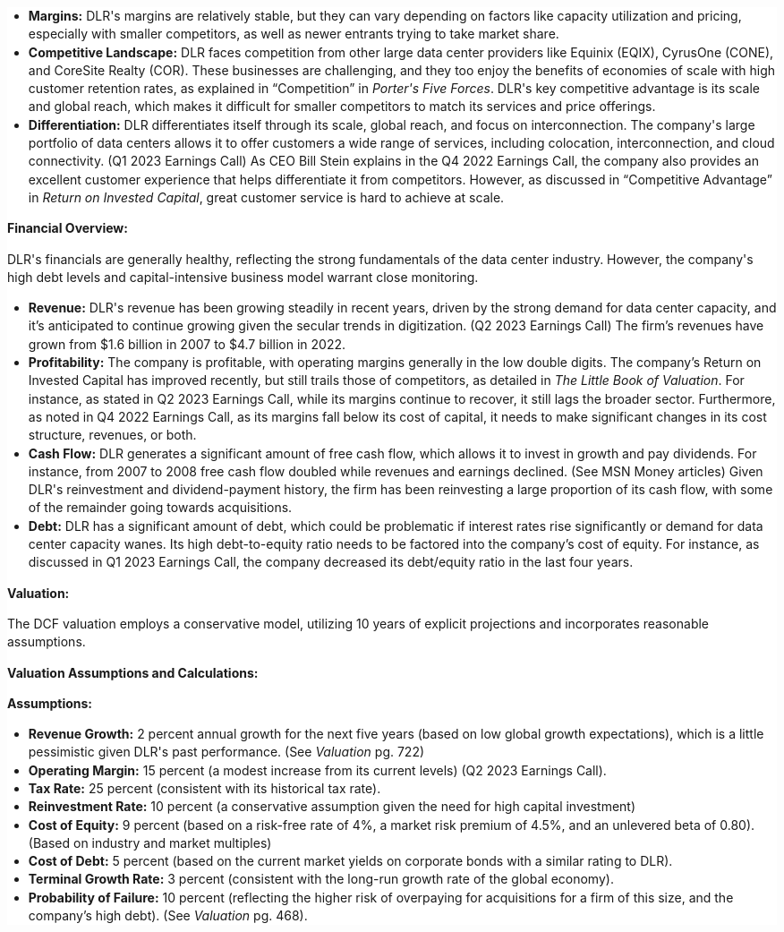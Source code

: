 * **Margins:** DLR's margins are relatively stable, but they can vary depending on factors like capacity utilization and pricing, especially with smaller competitors, as well as newer entrants trying to take market share. 
* **Competitive Landscape:** DLR faces competition from other large data center providers like Equinix (EQIX), CyrusOne (CONE), and CoreSite Realty (COR). These businesses are challenging, and they too enjoy the benefits of economies of scale with high customer retention rates, as explained in “Competition” in *Porter's Five Forces*. DLR's key competitive advantage is its scale and global reach, which makes it difficult for smaller competitors to match its services and price offerings.
* **Differentiation:**  DLR differentiates itself through its scale, global reach, and focus on interconnection. The company's large portfolio of data centers allows it to offer customers a wide range of services, including colocation, interconnection, and cloud connectivity. (Q1 2023 Earnings Call) As CEO Bill Stein explains in the Q4 2022 Earnings Call, the company also provides an excellent customer experience that helps differentiate it from competitors.  However, as discussed in “Competitive Advantage” in *Return on Invested Capital*, great customer service is hard to achieve at scale.

**Financial Overview:**

DLR's financials are generally healthy, reflecting the strong fundamentals of the data center industry. However, the company's high debt levels and capital-intensive business model warrant close monitoring.

* **Revenue:**  DLR's revenue has been growing steadily in recent years, driven by the strong demand for data center capacity, and it’s anticipated to continue growing given the secular trends in digitization. (Q2 2023 Earnings Call) The firm’s revenues have grown from $1.6 billion in 2007 to $4.7 billion in 2022.
* **Profitability:** The company is profitable, with operating margins generally in the low double digits. The company’s Return on Invested Capital has improved recently, but still trails those of competitors, as detailed in *The Little Book of Valuation*. For instance, as stated in Q2 2023 Earnings Call, while its margins continue to recover, it still lags the broader sector.  Furthermore, as noted in Q4 2022 Earnings Call, as its margins fall below its cost of capital, it needs to make significant changes in its cost structure, revenues, or both.
* **Cash Flow:** DLR generates a significant amount of free cash flow, which allows it to invest in growth and pay dividends. For instance, from 2007 to 2008 free cash flow doubled while revenues and earnings declined. (See MSN Money articles) Given DLR's reinvestment and dividend-payment history, the firm has been reinvesting a large proportion of its cash flow, with some of the remainder going towards acquisitions.
* **Debt:** DLR has a significant amount of debt, which could be problematic if interest rates rise significantly or demand for data center capacity wanes. Its high debt-to-equity ratio needs to be factored into the company’s cost of equity. For instance, as discussed in Q1 2023 Earnings Call, the company decreased its debt/equity ratio in the last four years.

**Valuation:**

The DCF valuation employs a conservative model, utilizing 10 years of explicit projections and incorporates reasonable assumptions.

**Valuation Assumptions and Calculations:**

**Assumptions:**

* **Revenue Growth:** 2 percent annual growth for the next five years (based on low global growth expectations), which is a little pessimistic given DLR's past performance. (See *Valuation* pg. 722)
* **Operating Margin:**  15 percent (a modest increase from its current levels) (Q2 2023 Earnings Call).
* **Tax Rate:** 25 percent (consistent with its historical tax rate).
* **Reinvestment Rate:** 10 percent (a conservative assumption given the need for high capital investment)
* **Cost of Equity:** 9 percent (based on a risk-free rate of 4%, a market risk premium of 4.5%, and an unlevered beta of 0.80). (Based on industry and market multiples)
* **Cost of Debt:** 5 percent (based on the current market yields on corporate bonds with a similar rating to DLR).
* **Terminal Growth Rate:** 3 percent (consistent with the long-run growth rate of the global economy).
* **Probability of Failure:** 10 percent (reflecting the higher risk of overpaying for acquisitions for a firm of this size, and the company’s high debt). (See *Valuation* pg. 468). 
